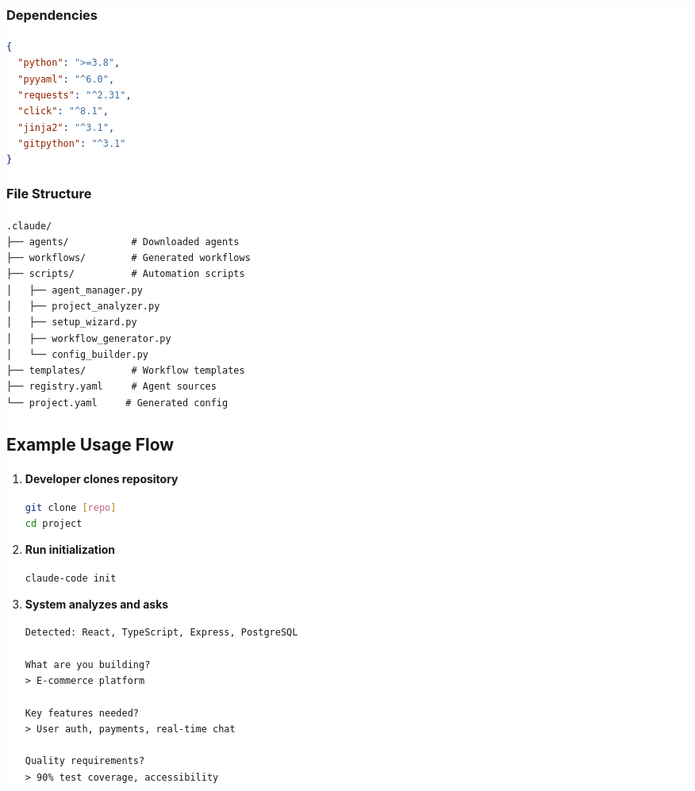 ### Dependencies
```json
{
  "python": ">=3.8",
  "pyyaml": "^6.0",
  "requests": "^2.31",
  "click": "^8.1",
  "jinja2": "^3.1",
  "gitpython": "^3.1"
}
```

### File Structure
```
.claude/
├── agents/           # Downloaded agents
├── workflows/        # Generated workflows
├── scripts/          # Automation scripts
│   ├── agent_manager.py
│   ├── project_analyzer.py
│   ├── setup_wizard.py
│   ├── workflow_generator.py
│   └── config_builder.py
├── templates/        # Workflow templates
├── registry.yaml     # Agent sources
└── project.yaml     # Generated config
```

## Example Usage Flow

1. **Developer clones repository**
   ```bash
   git clone [repo]
   cd project
   ```

2. **Run initialization**
   ```bash
   claude-code init
   ```

3. **System analyzes and asks**
   ```
   Detected: React, TypeScript, Express, PostgreSQL
   
   What are you building?
   > E-commerce platform
   
   Key features needed?
   > User auth, payments, real-time chat
   
   Quality requirements?
   > 90% test coverage, accessibility
   ```
